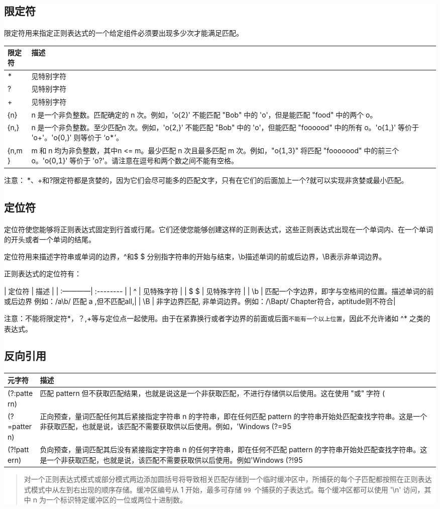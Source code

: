 ## 限定符
限定符用来指定正则表达式的一个给定组件必须要出现多少次才能满足匹配。

|  限定符     |  	描述 |
| :-------- | :-------- |
| \*	       | 见特别字符 |
| ?	       | 见特别字符|
| \+	       | 见特别字符|
| {n}	 | n 是一个非负整数。匹配确定的 n 次。例如，'o{2}' 不能匹配 "Bob" 中的 'o'，但是能匹配 "food" 中的两个 o。|
| {n,}	 | n 是一个非负整数。至少匹配n 次。例如，'o{2,}' 不能匹配 "Bob" 中的 'o'，但能匹配 "foooood" 中的所有 o。'o{1,}' 等价于 'o+'。'o{0,}' 则等价于 ‘o*’。|
| {n,m}	 |m 和 n 均为非负整数，其中n <= m。最少匹配 n 次且最多匹配 m 次。例如，"o{1,3}" 将匹配 "fooooood" 中的前三个 o。'o{0,1}' 等价于 'o?'。请注意在逗号和两个数之间不能有空格。|

注意： *、+和?限定符都是贪婪的，因为它们会尽可能多的匹配文字，只有在它们的后面加上一个?就可以实现非贪婪或最小匹配。
 
 
 
## 定位符
定位符使您能够将正则表达式固定到行首或行尾。它们还使您能够创建这样的正则表达式，这些正则表达式出现在一个单词内、在一个单词的开头或者一个单词的结尾。

定位符用来描述字符串或单词的边界，^和$ $ 分别指字符串的开始与结束，\b描述单词的前或后边界，\B表示非单词边界。

正则表达式的定位符有：

| 定位符    |  	描述 |
| :————| :-------- |
| ^	       | 见特殊字符 |
| $ $      | 见特殊字符 |
| \b	       | 匹配一个字边界，即字与空格间的位置。描述单词的前或后边界   例如：/a\b/ 匹配 a ,但不匹配all,|
| \B	       | 非字边界匹配, 非单词边界。例如：/\Bapt/ Chapter符合，aptitude则不符合|
  
 注意：不能将限定符\*，？,+等与定位点一起使用。由于在紧靠换行或者字边界的前面或后面`不能有一个以上位置`，因此不允许诸如 ^* 之类的表达式。

## 反向引用

|  元字符    |  	描述 |
| :-------- | :-------- |
| (?:pattern)	| 匹配 pattern 但不获取匹配结果，也就是说这是一个非获取匹配，不进行存储供以后使用。这在使用 "或" 字符 (|) 来组合一个模式的各个部分是很有用。例如， 'industr(?:y|ies) 就是一个比 'industry|industries' 更简略的表达式。|
| (?=pattern)	 |正向预查，量词匹配任何其后紧接指定字符串 n 的字符串，即在任何匹配 pattern 的字符串开始处匹配查找字符串。这是一个非获取匹配，也就是说，该匹配不需要获取供以后使用。例如，'Windows (?=95|98|NT|2000)' 能匹配 "Windows 2000" 中的 "Windows" ，但不能匹配 "Windows 3.1" 中的 "Windows"。预查不消耗字符，也就是说，在一个匹配发生后，在最后一次匹配之后立即开始下一次匹配的搜索，而不是从包含预查的字符之后开始。|
| (?!pattern)	|负向预查，量词匹配其后没有紧接指定字符串 n 的任何字符串，即在任何不匹配 pattern 的字符串开始处匹配查找字符串。这是一个非获取匹配，也就是说，该匹配不需要获取供以后使用。例如'Windows (?!95|98|NT|2000)' 能匹配 "Windows 3.1" 中的 "Windows"，但不能匹配 "Windows 2000" 中的 "Windows"。预查不消耗字符，也就是说，在一个匹配发生后，在最后一次匹配之后立即开始下一次匹配的搜索，而不是从包含预查的字符之后开始。|


> 对一个正则表达式模式或部分模式两边添加圆括号将导致相关匹配存储到一个临时缓冲区中，所捕获的每个子匹配都按照在正则表达式模式中从左到右出现的顺序存储。缓冲区编号从 1 开始，最多可存储 `99 `个捕获的子表达式。每个缓冲区都可以使用 '\n' 访问，其中 n 为一个标识特定缓冲区的一位或两位十进制数。

